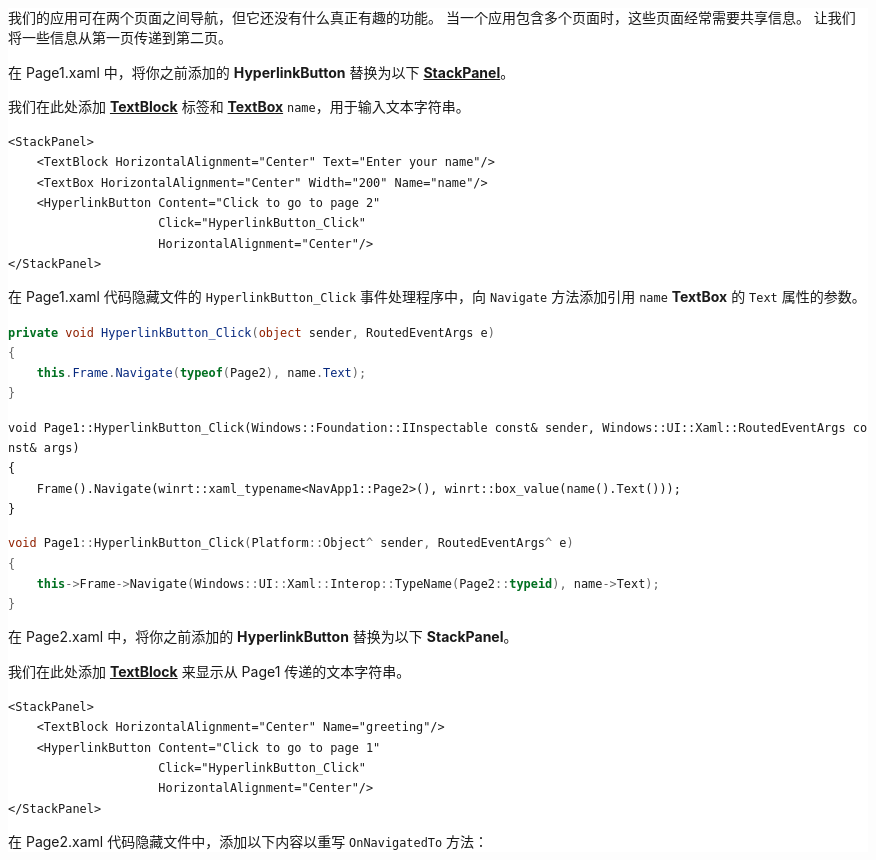 我们的应用可在两个页面之间导航，但它还没有什么真正有趣的功能。 当一个应用包含多个页面时，这些页面经常需要共享信息。 让我们将一些信息从第一页传递到第二页。

在 Page1.xaml 中，将你之前添加的 **HyperlinkButton** 替换为以下 [**StackPanel**](https://msdn.microsoft.com/library/windows/apps/br209635)。

我们在此处添加 [**TextBlock**](https://msdn.microsoft.com/library/windows/apps/br209652) 标签和 [**TextBox**](https://msdn.microsoft.com/library/windows/apps/br209683) `name`，用于输入文本字符串。

```xaml
<StackPanel>
    <TextBlock HorizontalAlignment="Center" Text="Enter your name"/>
    <TextBox HorizontalAlignment="Center" Width="200" Name="name"/>
    <HyperlinkButton Content="Click to go to page 2" 
                     Click="HyperlinkButton_Click"
                     HorizontalAlignment="Center"/>
</StackPanel>
```

在 Page1.xaml 代码隐藏文件的 `HyperlinkButton_Click` 事件处理程序中，向 `Navigate` 方法添加引用 `name` **TextBox** 的 `Text` 属性的参数。

```csharp
private void HyperlinkButton_Click(object sender, RoutedEventArgs e)
{
    this.Frame.Navigate(typeof(Page2), name.Text);
}
```

```cppwinrt
void Page1::HyperlinkButton_Click(Windows::Foundation::IInspectable const& sender, Windows::UI::Xaml::RoutedEventArgs const& args)
{
    Frame().Navigate(winrt::xaml_typename<NavApp1::Page2>(), winrt::box_value(name().Text()));
}
```

```cpp
void Page1::HyperlinkButton_Click(Platform::Object^ sender, RoutedEventArgs^ e)
{
    this->Frame->Navigate(Windows::UI::Xaml::Interop::TypeName(Page2::typeid), name->Text);
}
```

在 Page2.xaml 中，将你之前添加的 **HyperlinkButton** 替换为以下 **StackPanel**。

我们在此处添加 [**TextBlock**](https://msdn.microsoft.com/library/windows/apps/br209652) 来显示从 Page1 传递的文本字符串。

```xaml
<StackPanel>
    <TextBlock HorizontalAlignment="Center" Name="greeting"/>
    <HyperlinkButton Content="Click to go to page 1" 
                     Click="HyperlinkButton_Click"
                     HorizontalAlignment="Center"/>
</StackPanel>
```

在 Page2.xaml 代码隐藏文件中，添加以下内容以重写 `OnNavigatedTo` 方法：
